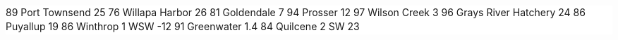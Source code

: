 </td><td>89

</td><td>Port Townsend

</td><td>25

</td><td>76

</td><td>Willapa Harbor

</td><td>26

</td><td>81

</td></tr>

<tr><td>Goldendale

</td><td>7

</td><td>94

</td><td>Prosser

</td><td>12

</td><td>97

</td><td>Wilson Creek

</td><td>3

</td><td>96

</td></tr>

<tr><td>Grays River Hatchery

</td><td>24

</td><td>86

</td><td>Puyallup

</td><td>19

</td><td>86

</td><td>Winthrop 1 WSW

</td><td>-12

</td><td>91

</td></tr>

<tr><td>Greenwater

</td><td>1.4

</td><td>84

</td><td>Quilcene 2 SW

</td><td>23
